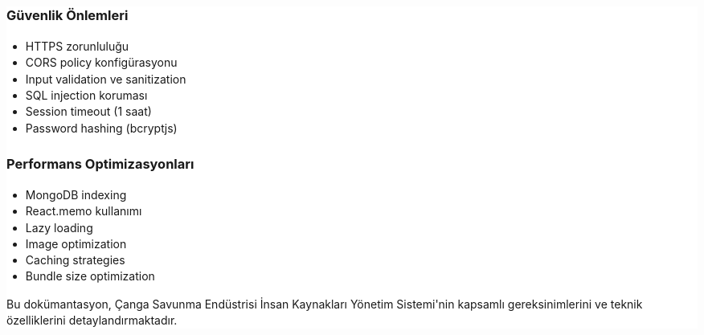### Güvenlik Önlemleri
- HTTPS zorunluluğu
- CORS policy konfigürasyonu
- Input validation ve sanitization
- SQL injection koruması
- Session timeout (1 saat)
- Password hashing (bcryptjs)

### Performans Optimizasyonları
- MongoDB indexing
- React.memo kullanımı
- Lazy loading
- Image optimization
- Caching strategies
- Bundle size optimization

Bu dokümantasyon, Çanga Savunma Endüstrisi İnsan Kaynakları Yönetim Sistemi'nin kapsamlı gereksinimlerini ve teknik özelliklerini detaylandırmaktadır.